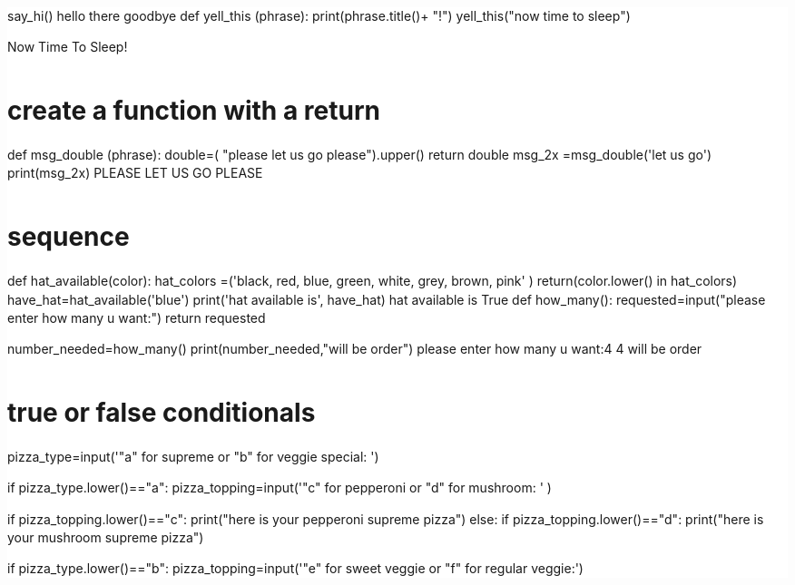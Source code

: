 say_hi()
hello there
goodbye
def yell_this (phrase):
    print(phrase.title()+ "!")
yell_this("now time to sleep")
    
Now Time To Sleep!

# create a function with a return

def msg_double (phrase):
    double=( "please let us go please").upper()
    return double
msg_2x =msg_double('let us go')
print(msg_2x)
PLEASE LET US GO PLEASE

# sequence 


def hat_available(color):
    hat_colors =('black, red, blue, green, white, grey, brown, pink' ) 
    return(color.lower() in hat_colors)
have_hat=hat_available('blue')
print('hat available is', have_hat)
hat available is True
def how_many():
    requested=input("please enter how many u want:")
    return requested
    
number_needed=how_many()
print(number_needed,"will be order")
please enter how many u want:4
4 will be order

# true or false conditionals

pizza_type=input('"a" for supreme or "b" for veggie special: ')

if pizza_type.lower()=="a":
    pizza_topping=input('"c" for pepperoni or "d" for mushroom: ' )
    
if pizza_topping.lower()=="c":
    print("here is your pepperoni supreme pizza")
else:
    if pizza_topping.lower()=="d":
        print("here is your mushroom supreme pizza")
        
if pizza_type.lower()=="b":
    pizza_topping=input('"e" for sweet veggie or "f" for regular veggie:')
    